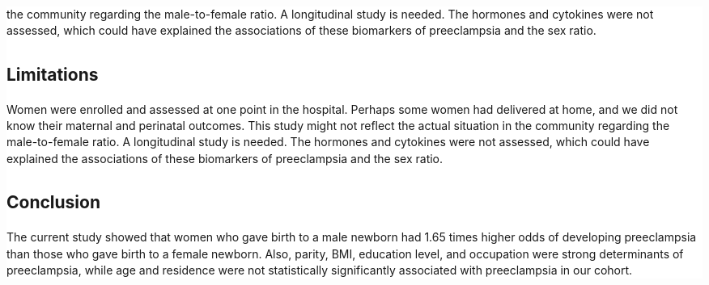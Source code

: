 the community regarding the male-to-female ratio. A longitudinal study is needed. The hormones and cytokines were not assessed, which could have explained the associations of these biomarkers of preeclampsia and the sex ratio.

## Limitations

Women were enrolled and assessed at one point in the hospital. Perhaps some women had delivered at home, and we did not know their maternal and perinatal outcomes. This study might not reflect the actual situation in the community regarding the male-to-female ratio. A longitudinal study is needed. The hormones and cytokines were not assessed, which could have explained the associations of these biomarkers of preeclampsia and the sex ratio.

## Conclusion

The current study showed that women who gave birth to a male newborn had 1.65 times higher odds of developing preeclampsia than those who gave birth to a female newborn. Also, parity, BMI, education level, and occupation were strong determinants of preeclampsia, while age and residence were not statistically significantly associated with preeclampsia in our cohort.

